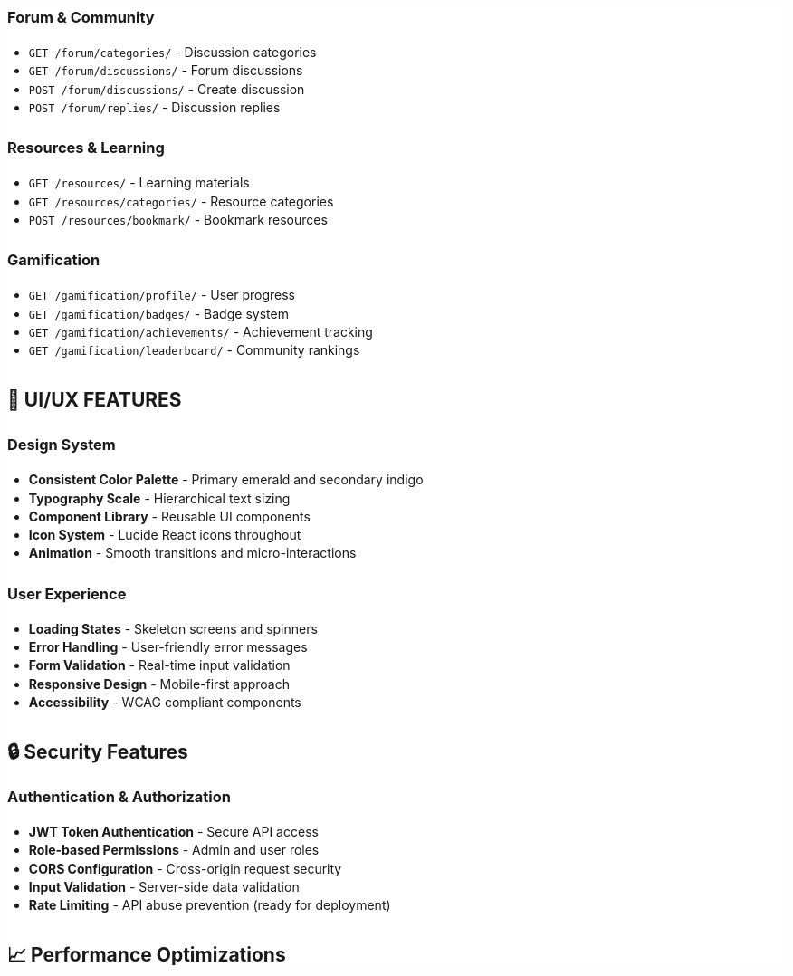 ### Forum & Community

- `GET /forum/categories/` - Discussion categories
- `GET /forum/discussions/` - Forum discussions
- `POST /forum/discussions/` - Create discussion
- `POST /forum/replies/` - Discussion replies

### Resources & Learning

- `GET /resources/` - Learning materials
- `GET /resources/categories/` - Resource categories
- `POST /resources/bookmark/` - Bookmark resources

### Gamification

- `GET /gamification/profile/` - User progress
- `GET /gamification/badges/` - Badge system
- `GET /gamification/achievements/` - Achievement tracking
- `GET /gamification/leaderboard/` - Community rankings

## 🎨 **UI/UX FEATURES**

### Design System

- **Consistent Color Palette** - Primary emerald and secondary indigo
- **Typography Scale** - Hierarchical text sizing
- **Component Library** - Reusable UI components
- **Icon System** - Lucide React icons throughout
- **Animation** - Smooth transitions and micro-interactions

### User Experience

- **Loading States** - Skeleton screens and spinners
- **Error Handling** - User-friendly error messages
- **Form Validation** - Real-time input validation
- **Responsive Design** - Mobile-first approach
- **Accessibility** - WCAG compliant components

## 🔒 **Security Features**

### Authentication & Authorization

- **JWT Token Authentication** - Secure API access
- **Role-based Permissions** - Admin and user roles
- **CORS Configuration** - Cross-origin request security
- **Input Validation** - Server-side data validation
- **Rate Limiting** - API abuse prevention (ready for deployment)

## 📈 **Performance Optimizations**
